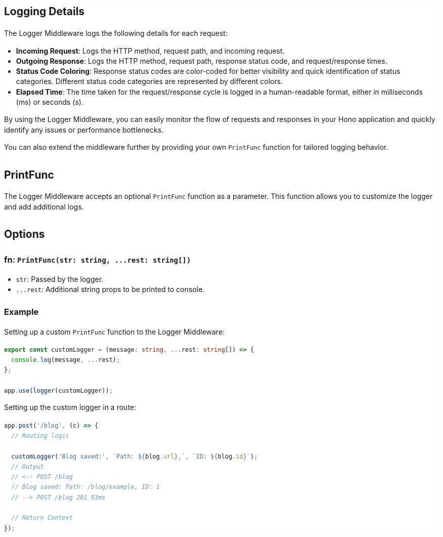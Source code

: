 ## Logging Details

The Logger Middleware logs the following details for each request:

- **Incoming Request**: Logs the HTTP method, request path, and incoming request.
- **Outgoing Response**: Logs the HTTP method, request path, response status code, and request/response times.
- **Status Code Coloring**: Response status codes are color-coded for better visibility and quick identification of status categories. Different status code categories are represented by different colors.
- **Elapsed Time**: The time taken for the request/response cycle is logged in a human-readable format, either in milliseconds (ms) or seconds (s).

By using the Logger Middleware, you can easily monitor the flow of requests and responses in your Hono application and quickly identify any issues or performance bottlenecks.

You can also extend the middleware further by providing your own `PrintFunc` function for tailored logging behavior.

## PrintFunc

The Logger Middleware accepts an optional `PrintFunc` function as a parameter. This function allows you to customize the logger and add additional logs.

## Options

### <Badge type="info" text="optional" /> fn: `PrintFunc(str: string, ...rest: string[])`

- `str`: Passed by the logger.
- `...rest`: Additional string props to be printed to console.

### Example

Setting up a custom `PrintFunc` function to the Logger Middleware:

```ts
export const customLogger = (message: string, ...rest: string[]) => {
  console.log(message, ...rest);
};

app.use(logger(customLogger));
```

Setting up the custom logger in a route:

```ts
app.post('/blog', (c) => {
  // Routing logic

  customLogger('Blog saved:', `Path: ${blog.url},`, `ID: ${blog.id}`);
  // Output
  // <-- POST /blog
  // Blog saved: Path: /blog/example, ID: 1
  // --> POST /blog 201 93ms

  // Return Context
});
```
